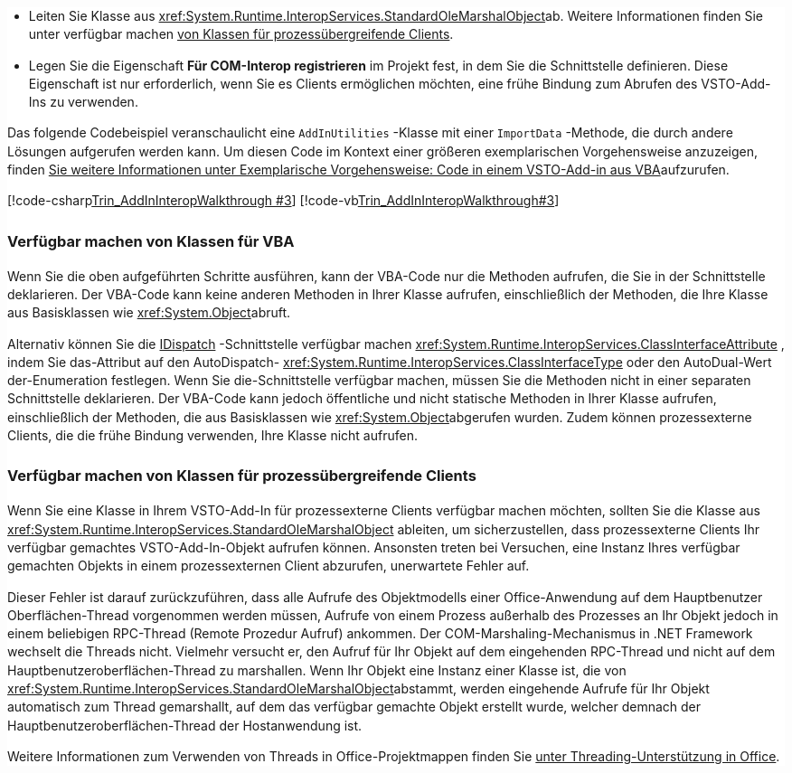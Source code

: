    - Leiten Sie Klasse aus <xref:System.Runtime.InteropServices.StandardOleMarshalObject>ab. Weitere Informationen finden Sie unter verfügbar machen [von Klassen für prozessübergreifende Clients](#outofproc).

   - Legen Sie die Eigenschaft **Für COM-Interop registrieren** im Projekt fest, in dem Sie die Schnittstelle definieren. Diese Eigenschaft ist nur erforderlich, wenn Sie es Clients ermöglichen möchten, eine frühe Bindung zum Abrufen des VSTO-Add-Ins zu verwenden.

   Das folgende Codebeispiel veranschaulicht eine `AddInUtilities` -Klasse mit einer `ImportData` -Methode, die durch andere Lösungen aufgerufen werden kann. Um diesen Code im Kontext einer größeren exemplarischen Vorgehensweise anzuzeigen, finden [Sie weitere Informationen unter Exemplarische Vorgehensweise: Code in einem VSTO-Add-in aus VBA](../vsto/walkthrough-calling-code-in-a-vsto-add-in-from-vba.md)aufzurufen.

   [!code-csharp[Trin_AddInInteropWalkthrough #3](../vsto/codesnippet/CSharp/Trin_AddInInteropWalkthrough/AddInUtilities.cs#3)]
   [!code-vb[Trin_AddInInteropWalkthrough#3](../vsto/codesnippet/VisualBasic/Trin_AddInInteropWalkthrough/AddInUtilities.vb#3)]

### <a name="expose-classes-to-vba"></a>Verfügbar machen von Klassen für VBA
 Wenn Sie die oben aufgeführten Schritte ausführen, kann der VBA-Code nur die Methoden aufrufen, die Sie in der Schnittstelle deklarieren. Der VBA-Code kann keine anderen Methoden in Ihrer Klasse aufrufen, einschließlich der Methoden, die Ihre Klasse aus Basisklassen wie <xref:System.Object>abruft.

 Alternativ können Sie die [IDispatch](/previous-versions/windows/desktop/api/oaidl/nn-oaidl-idispatch) -Schnittstelle verfügbar machen <xref:System.Runtime.InteropServices.ClassInterfaceAttribute> , indem Sie das-Attribut auf den AutoDispatch- <xref:System.Runtime.InteropServices.ClassInterfaceType> oder den AutoDual-Wert der-Enumeration festlegen. Wenn Sie die-Schnittstelle verfügbar machen, müssen Sie die Methoden nicht in einer separaten Schnittstelle deklarieren. Der VBA-Code kann jedoch öffentliche und nicht statische Methoden in Ihrer Klasse aufrufen, einschließlich der Methoden, die aus Basisklassen wie <xref:System.Object>abgerufen wurden. Zudem können prozessexterne Clients, die die frühe Bindung verwenden, Ihre Klasse nicht aufrufen.

### <a name="outofproc"></a>Verfügbar machen von Klassen für prozessübergreifende Clients
 Wenn Sie eine Klasse in Ihrem VSTO-Add-In für prozessexterne Clients verfügbar machen möchten, sollten Sie die Klasse aus <xref:System.Runtime.InteropServices.StandardOleMarshalObject> ableiten, um sicherzustellen, dass prozessexterne Clients Ihr verfügbar gemachtes VSTO-Add-In-Objekt aufrufen können. Ansonsten treten bei Versuchen, eine Instanz Ihres verfügbar gemachten Objekts in einem prozessexternen Client abzurufen, unerwartete Fehler auf.

 Dieser Fehler ist darauf zurückzuführen, dass alle Aufrufe des Objektmodells einer Office-Anwendung auf dem Hauptbenutzer Oberflächen-Thread vorgenommen werden müssen, Aufrufe von einem Prozess außerhalb des Prozesses an Ihr Objekt jedoch in einem beliebigen RPC-Thread (Remote Prozedur Aufruf) ankommen. Der COM-Marshaling-Mechanismus in .NET Framework wechselt die Threads nicht. Vielmehr versucht er, den Aufruf für Ihr Objekt auf dem eingehenden RPC-Thread und nicht auf dem Hauptbenutzeroberflächen-Thread zu marshallen. Wenn Ihr Objekt eine Instanz einer Klasse ist, die von <xref:System.Runtime.InteropServices.StandardOleMarshalObject>abstammt, werden eingehende Aufrufe für Ihr Objekt automatisch zum Thread gemarshallt, auf dem das verfügbar gemachte Objekt erstellt wurde, welcher demnach der Hauptbenutzeroberflächen-Thread der Hostanwendung ist.

 Weitere Informationen zum Verwenden von Threads in Office-Projektmappen finden Sie [unter Threading-Unterstützung in Office](../vsto/threading-support-in-office.md).
